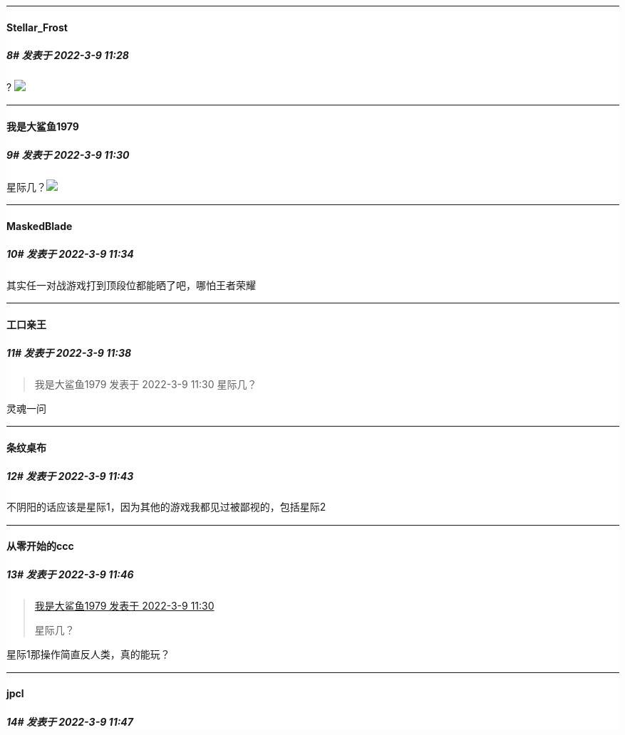 *****

####  Stellar_Frost  
##### 8#       发表于 2022-3-9 11:28

?
<img src="https://p.sda1.dev/5/89e086ea3de39bd047b7148087a316fd/images (15).jpeg" referrerpolicy="no-referrer">

*****

####  我是大鲨鱼1979  
##### 9#       发表于 2022-3-9 11:30

星际几？<img src="https://static.saraba1st.com/image/smiley/face2017/047.png" referrerpolicy="no-referrer">

*****

####  MaskedBlade  
##### 10#       发表于 2022-3-9 11:34

其实任一对战游戏打到顶段位都能晒了吧，哪怕王者荣耀

*****

####  工口亲王  
##### 11#       发表于 2022-3-9 11:38

<blockquote>我是大鲨鱼1979 发表于 2022-3-9 11:30
星际几？</blockquote>
灵魂一问

*****

####  条纹桌布  
##### 12#       发表于 2022-3-9 11:43

不阴阳的话应该是星际1，因为其他的游戏我都见过被鄙视的，包括星际2

*****

####  从零开始的ccc  
##### 13#       发表于 2022-3-9 11:46

<blockquote><a href="httphttps://bbs.saraba1st.com/2b/forum.php?mod=redirect&amp;goto=findpost&amp;pid=54974659&amp;ptid=2056798" target="_blank">我是大鲨鱼1979 发表于 2022-3-9 11:30</a>

星际几？</blockquote>
星际1那操作简直反人类，真的能玩？

*****

####  jpcl  
##### 14#       发表于 2022-3-9 11:47
